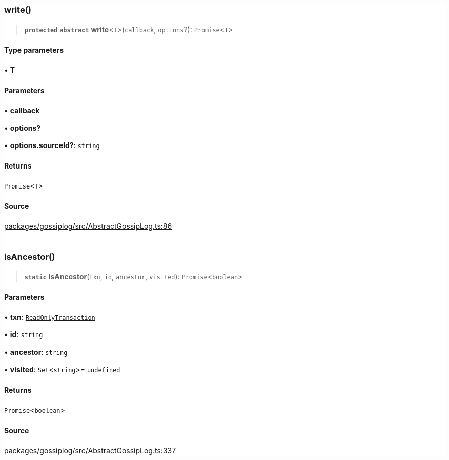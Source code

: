 ### write()

> **`protected`** **`abstract`** **write**\<`T`\>(`callback`, `options`?): `Promise`\<`T`\>

#### Type parameters

• **T**

#### Parameters

• **callback**

• **options?**

• **options\.sourceId?**: `string`

#### Returns

`Promise`\<`T`\>

#### Source

[packages/gossiplog/src/AbstractGossipLog.ts:86](https://github.com/canvasxyz/canvas/blob/4c6b729f/packages/gossiplog/src/AbstractGossipLog.ts#L86)

***

### isAncestor()

> **`static`** **isAncestor**(`txn`, `id`, `ancestor`, `visited`): `Promise`\<`boolean`\>

#### Parameters

• **txn**: [`ReadOnlyTransaction`](../interfaces/ReadOnlyTransaction.md)

• **id**: `string`

• **ancestor**: `string`

• **visited**: `Set`\<`string`\>= `undefined`

#### Returns

`Promise`\<`boolean`\>

#### Source

[packages/gossiplog/src/AbstractGossipLog.ts:337](https://github.com/canvasxyz/canvas/blob/4c6b729f/packages/gossiplog/src/AbstractGossipLog.ts#L337)
